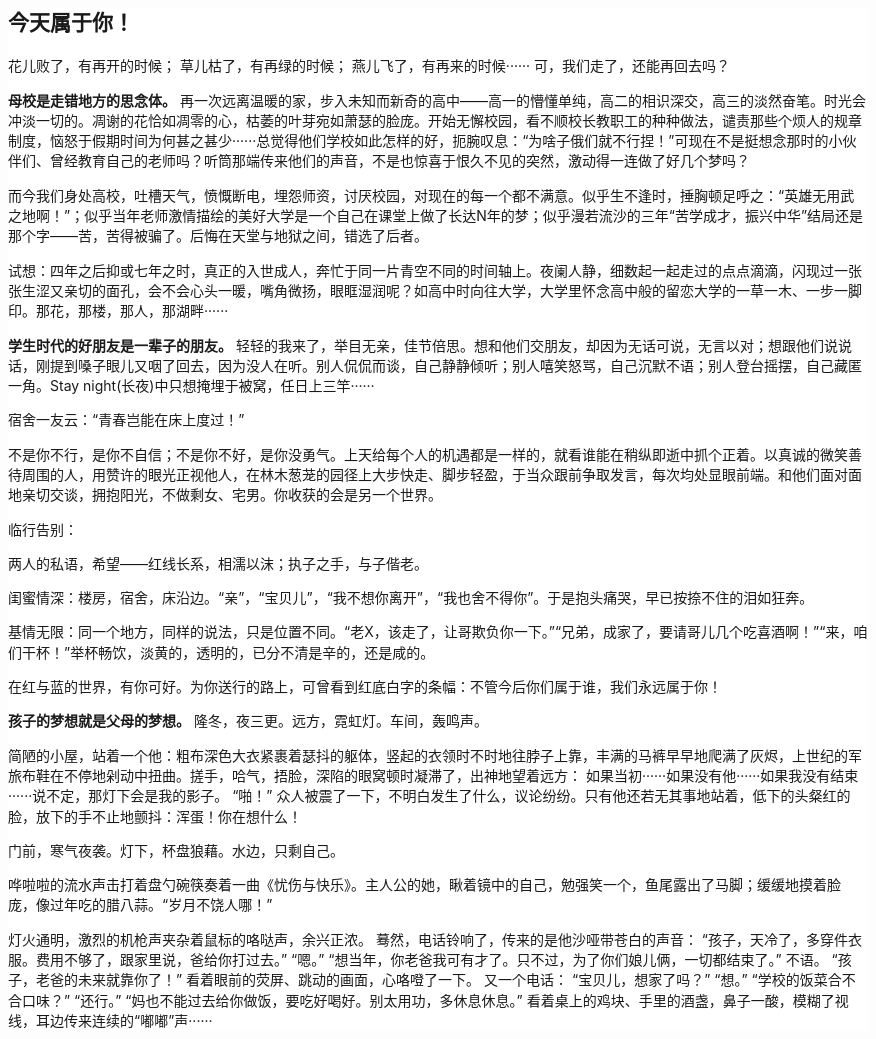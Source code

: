 ## 今天属于你！

花儿败了，有再开的时候；
草儿枯了，有再绿的时候；
燕儿飞了，有再来的时候······
可，我们走了，还能再回去吗？

**母校是走错地方的思念体。**
再一次远离温暖的家，步入未知而新奇的高中——高一的懵懂单纯，高二的相识深交，高三的淡然奋笔。时光会冲淡一切的。凋谢的花恰如凋零的心，枯萎的叶芽宛如萧瑟的脸庞。开始无懈校园，看不顺校长教职工的种种做法，谴责那些个烦人的规章制度，恼怒于假期时间为何甚之甚少······总觉得他们学校如此怎样的好，扼腕叹息：“为啥子俄们就不行捏！”可现在不是挺想念那时的小伙伴们、曾经教育自己的老师吗？听筒那端传来他们的声音，不是也惊喜于恨久不见的突然，激动得一连做了好几个梦吗？

而今我们身处高校，吐槽天气，愤慨断电，埋怨师资，讨厌校园，对现在的每一个都不满意。似乎生不逢时，捶胸顿足呼之：“英雄无用武之地啊！”；似乎当年老师激情描绘的美好大学是一个自己在课堂上做了长达N年的梦；似乎漫若流沙的三年“苦学成才，振兴中华”结局还是那个字——苦，苦得被骗了。后悔在天堂与地狱之间，错选了后者。

试想：四年之后抑或七年之时，真正的入世成人，奔忙于同一片青空不同的时间轴上。夜阑人静，细数起一起走过的点点滴滴，闪现过一张张生涩又亲切的面孔，会不会心头一暖，嘴角微扬，眼眶湿润呢？如高中时向往大学，大学里怀念高中般的留恋大学的一草一木、一步一脚印。那花，那楼，那人，那湖畔······

**学生时代的好朋友是一辈子的朋友。**
轻轻的我来了，举目无亲，佳节倍思。想和他们交朋友，却因为无话可说，无言以对；想跟他们说说话，刚提到嗓子眼儿又咽了回去，因为没人在听。别人侃侃而谈，自己静静倾听；别人嘻笑怒骂，自己沉默不语；别人登台摇摆，自己藏匿一角。Stay night(长夜)中只想掩埋于被窝，任日上三竿······

宿舍一友云：“青春岂能在床上度过！”

不是你不行，是你不自信；不是你不好，是你没勇气。上天给每个人的机遇都是一样的，就看谁能在稍纵即逝中抓个正着。以真诚的微笑善待周围的人，用赞许的眼光正视他人，在林木葱茏的园径上大步快走、脚步轻盈，于当众跟前争取发言，每次均处显眼前端。和他们面对面地亲切交谈，拥抱阳光，不做剩女、宅男。你收获的会是另一个世界。

临行告别：

两人的私语，希望——红线长系，相濡以沫；执子之手，与子偕老。

闺蜜情深：楼房，宿舍，床沿边。“亲”，“宝贝儿”，“我不想你离开”，“我也舍不得你”。于是抱头痛哭，早已按捺不住的泪如狂奔。

基情无限：同一个地方，同样的说法，只是位置不同。“老X，该走了，让哥欺负你一下。”“兄弟，成家了，要请哥儿几个吃喜酒啊！”“来，咱们干杯！”举杯畅饮，淡黄的，透明的，已分不清是辛的，还是咸的。

在红与蓝的世界，有你可好。为你送行的路上，可曾看到红底白字的条幅：不管今后你们属于谁，我们永远属于你！

**孩子的梦想就是父母的梦想。**
隆冬，夜三更。远方，霓虹灯。车间，轰鸣声。

简陋的小屋，站着一个他：粗布深色大衣紧裹着瑟抖的躯体，竖起的衣领时不时地往脖子上靠，丰满的马裤早早地爬满了灰烬，上世纪的军旅布鞋在不停地剁动中扭曲。搓手，哈气，捂脸，深陷的眼窝顿时凝滞了，出神地望着远方：
如果当初······如果没有他······如果我没有结束······说不定，那灯下会是我的影子。
“啪！”
众人被震了一下，不明白发生了什么，议论纷纷。只有他还若无其事地站着，低下的头粲红的脸，放下的手不止地颤抖：浑蛋！你在想什么！

门前，寒气夜袭。灯下，杯盘狼藉。水边，只剩自己。

哗啦啦的流水声击打着盘勺碗筷奏着一曲《忧伤与快乐》。主人公的她，瞅着镜中的自己，勉强笑一个，鱼尾露出了马脚；缓缓地摸着脸庞，像过年吃的腊八蒜。“岁月不饶人哪！”

灯火通明，激烈的机枪声夹杂着鼠标的咯哒声，余兴正浓。
蓦然，电话铃响了，传来的是他沙哑带苍白的声音：
“孩子，天冷了，多穿件衣服。费用不够了，跟家里说，爸给你打过去。”
“嗯。”
“想当年，你老爸我可有才了。只不过，为了你们娘儿俩，一切都结束了。”
不语。
“孩子，老爸的未来就靠你了！”
看着眼前的荧屏、跳动的画面，心咯噔了一下。
又一个电话：
“宝贝儿，想家了吗？”
“想。”
“学校的饭菜合不合口味？”
“还行。”
“妈也不能过去给你做饭，要吃好喝好。别太用功，多休息休息。”
看着桌上的鸡块、手里的酒盏，鼻子一酸，模糊了视线，耳边传来连续的“嘟嘟”声······
